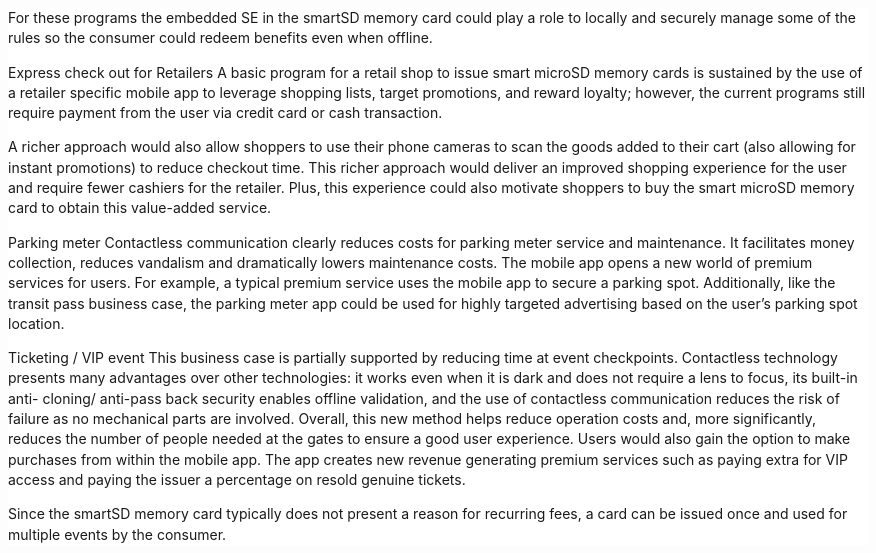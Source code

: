 For these programs the embedded SE in the smartSD
memory card could play a role to locally and securely
manage some of the rules so the consumer could redeem
benefits even when offline.

Express check out for Retailers
A basic program for a retail shop to issue smart microSD
memory cards is sustained by the use of a retailer specific
mobile app to leverage shopping lists, target promotions,
and reward loyalty; however, the current programs still
require payment from the user via credit card or cash
transaction. 

A richer approach would also allow shoppers to
use their phone cameras to scan the goods added to their
cart (also allowing for instant promotions) to reduce
checkout time. This richer approach would deliver an
improved shopping experience for the user and require
fewer cashiers for the retailer. Plus, this experience could
also motivate shoppers to buy the smart microSD memory
card to obtain this value-added service.

Parking meter
Contactless communication clearly reduces costs for
parking meter service and maintenance. It facilitates money
collection, reduces vandalism and dramatically lowers
maintenance costs. The mobile app opens a new world of
premium services for users. For example, a typical premium
service uses the mobile app to secure a parking spot.
Additionally, like the transit pass business case, the parking
meter app could be used for highly targeted advertising
based on the user’s parking spot location.

Ticketing / VIP event
This business case is partially supported by reducing time at
event checkpoints. Contactless technology presents many
advantages over other technologies: it works even when it
is dark and does not require a lens to focus, its built-in anti-
cloning/ anti-pass back security enables offline validation,
and the use of contactless communication reduces the risk
of failure as no mechanical parts are involved. Overall, this
new method helps reduce operation costs and, more
significantly, reduces the number of people needed at the
gates to ensure a good user experience.
Users would also gain the option to make purchases from
within the mobile app. The app creates new revenue
generating premium services such as paying extra for VIP
access and paying the issuer a percentage on resold
genuine tickets.

Since the smartSD memory card typically does not present
a reason for recurring fees, a card can be issued once and
used for multiple events by the consumer.
